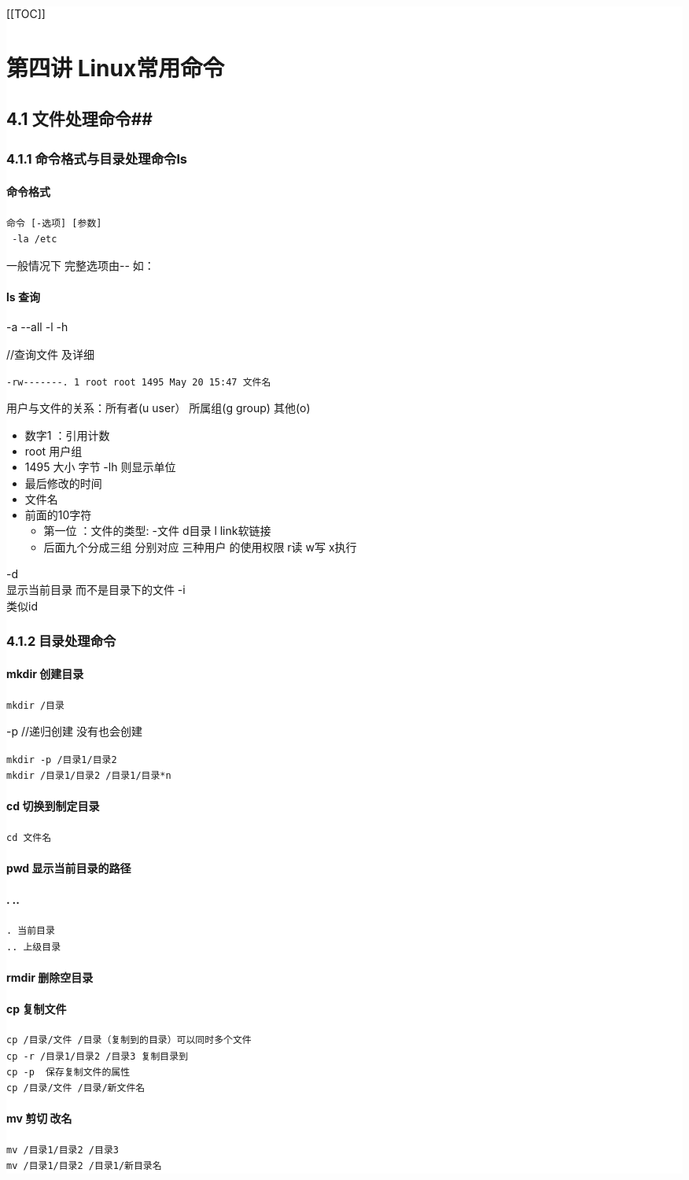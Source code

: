 [[TOC]]

# 第四讲 Linux常用命令 #

## 4.1 文件处理命令##
### 4.1.1 命令格式与目录处理命令ls ###
#### 命令格式 ####
	命令 [-选项] [参数]
	 -la /etc
一般情况下 完整选项由-- 如：

#### ls 查询
 -a --all -l -h

//查询文件 及详细

	-rw-------. 1 root root 1495 May 20 15:47 文件名


用户与文件的关系：所有者(u user） 所属组(g group) 其他(o)

- 数字1 ：引用计数
- root 用户组 
- 1495 大小 字节 -lh 则显示单位
- 最后修改的时间
- 文件名
- 前面的10字符 
	+ 第一位 ：文件的类型: -文件 d目录 l link软链接
	+ 后面九个分成三组 分别对应 三种用户 的使用权限 r读 w写 x执行


 -d  
显示当前目录 而不是目录下的文件
 -i 	
类似id  
### 4.1.2 目录处理命令 ###
#### mkdir  创建目录
```shell
mkdir /目录 
```
-p //递归创建 没有也会创建

	mkdir -p /目录1/目录2 
	mkdir /目录1/目录2 /目录1/目录*n
#### cd 切换到制定目录
```shell
cd 文件名
```
#### pwd 显示当前目录的路径
#### . ..
	. 当前目录
	.. 上级目录
#### rmdir 删除空目录
#### cp 复制文件
	cp /目录/文件 /目录（复制到的目录）可以同时多个文件
	cp -r /目录1/目录2 /目录3 复制目录到 
	cp -p  保存复制文件的属性
	cp /目录/文件 /目录/新文件名
#### mv 剪切 改名
	mv /目录1/目录2 /目录3
	mv /目录1/目录2 /目录1/新目录名